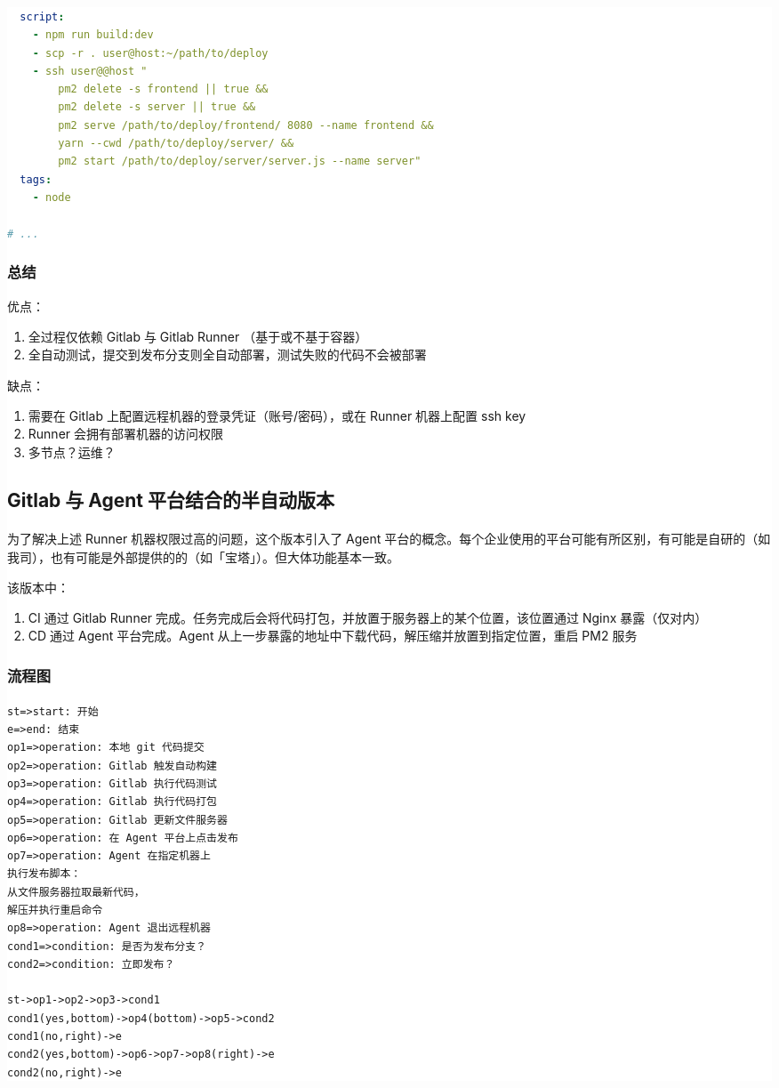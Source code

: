 ```yaml
  script:
    - npm run build:dev
    - scp -r . user@host:~/path/to/deploy
    - ssh user@@host "
        pm2 delete -s frontend || true &&
        pm2 delete -s server || true &&
        pm2 serve /path/to/deploy/frontend/ 8080 --name frontend &&
        yarn --cwd /path/to/deploy/server/ &&
        pm2 start /path/to/deploy/server/server.js --name server"
  tags:
    - node

# ...
```

### 总结

优点：

1. 全过程仅依赖 Gitlab 与 Gitlab Runner （基于或不基于容器）
1. 全自动测试，提交到发布分支则全自动部署，测试失败的代码不会被部署

缺点：

1. 需要在 Gitlab 上配置远程机器的登录凭证（账号/密码），或在 Runner 机器上配置 ssh key
1. Runner 会拥有部署机器的访问权限
1. 多节点？运维？

## Gitlab 与 Agent 平台结合的半自动版本

为了解决上述 Runner 机器权限过高的问题，这个版本引入了 Agent 平台的概念。每个企业使用的平台可能有所区别，有可能是自研的（如我司），也有可能是外部提供的的（如「宝塔」）。但大体功能基本一致。

该版本中：

1. CI 通过 Gitlab Runner 完成。任务完成后会将代码打包，并放置于服务器上的某个位置，该位置通过 Nginx 暴露（仅对内）
1. CD 通过 Agent 平台完成。Agent 从上一步暴露的地址中下载代码，解压缩并放置到指定位置，重启 PM2 服务

### 流程图

```flowchart
st=>start: 开始
e=>end: 结束
op1=>operation: 本地 git 代码提交
op2=>operation: Gitlab 触发自动构建
op3=>operation: Gitlab 执行代码测试
op4=>operation: Gitlab 执行代码打包
op5=>operation: Gitlab 更新文件服务器
op6=>operation: 在 Agent 平台上点击发布
op7=>operation: Agent 在指定机器上
执行发布脚本：
从文件服务器拉取最新代码，
解压并执行重启命令
op8=>operation: Agent 退出远程机器
cond1=>condition: 是否为发布分支？
cond2=>condition: 立即发布？

st->op1->op2->op3->cond1
cond1(yes,bottom)->op4(bottom)->op5->cond2
cond1(no,right)->e
cond2(yes,bottom)->op6->op7->op8(right)->e
cond2(no,right)->e
```
